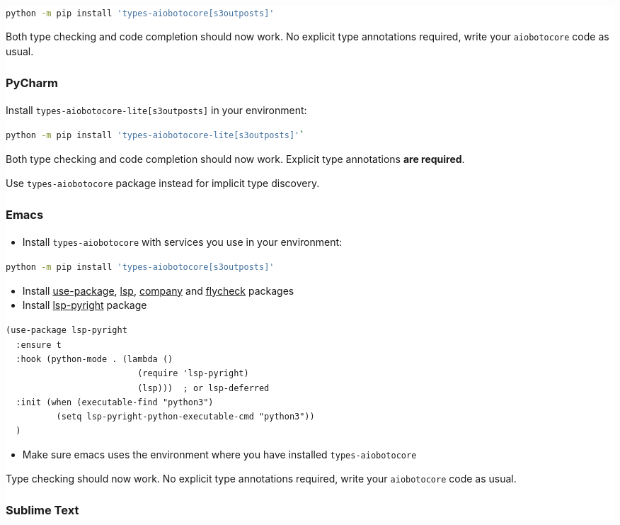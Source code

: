 ```bash
python -m pip install 'types-aiobotocore[s3outposts]'
```

Both type checking and code completion should now work. No explicit type
annotations required, write your `aiobotocore` code as usual.

<a id="pycharm"></a>

### PyCharm

Install `types-aiobotocore-lite[s3outposts]` in your environment:

```bash
python -m pip install 'types-aiobotocore-lite[s3outposts]'`
```

Both type checking and code completion should now work. Explicit type
annotations **are required**.

Use `types-aiobotocore` package instead for implicit type discovery.

<a id="emacs"></a>

### Emacs

- Install `types-aiobotocore` with services you use in your environment:

```bash
python -m pip install 'types-aiobotocore[s3outposts]'
```

- Install [use-package](https://github.com/jwiegley/use-package),
  [lsp](https://github.com/emacs-lsp/lsp-mode/),
  [company](https://github.com/company-mode/company-mode) and
  [flycheck](https://github.com/flycheck/flycheck) packages
- Install [lsp-pyright](https://github.com/emacs-lsp/lsp-pyright) package

```elisp
(use-package lsp-pyright
  :ensure t
  :hook (python-mode . (lambda ()
                          (require 'lsp-pyright)
                          (lsp)))  ; or lsp-deferred
  :init (when (executable-find "python3")
          (setq lsp-pyright-python-executable-cmd "python3"))
  )
```

- Make sure emacs uses the environment where you have installed
  `types-aiobotocore`

Type checking should now work. No explicit type annotations required, write
your `aiobotocore` code as usual.

<a id="sublime-text"></a>

### Sublime Text
